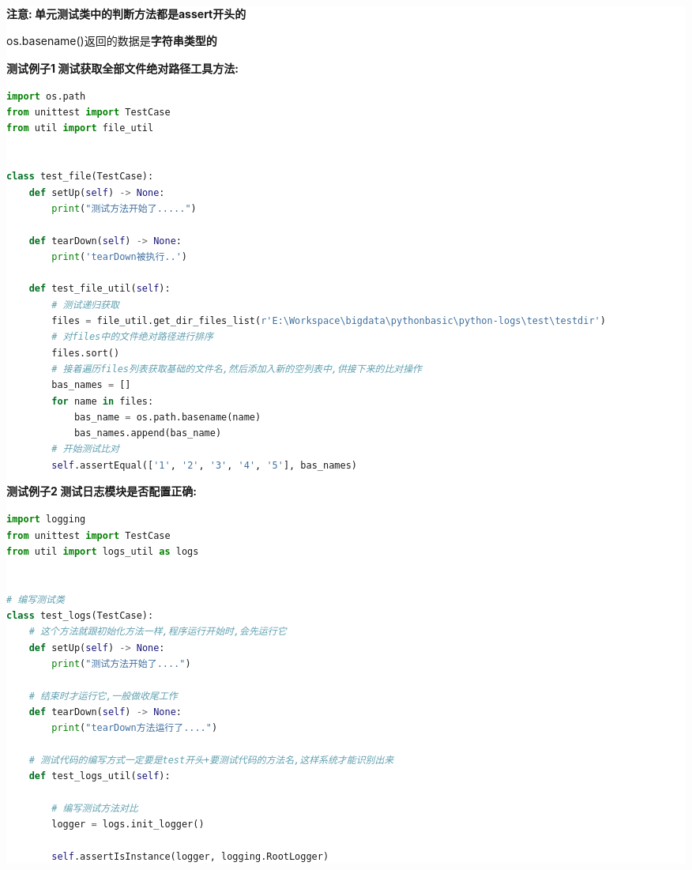 **注意: 单元测试类中的判断方法都是assert开头的**

os.basename()返回的数据是**字符串类型的**

**测试例子1   测试获取全部文件绝对路径工具方法:**

```python
import os.path
from unittest import TestCase
from util import file_util


class test_file(TestCase):
    def setUp(self) -> None:
        print("测试方法开始了.....")

    def tearDown(self) -> None:
        print('tearDown被执行..')

    def test_file_util(self):
        # 测试递归获取
        files = file_util.get_dir_files_list(r'E:\Workspace\bigdata\pythonbasic\python-logs\test\testdir')
        # 对files中的文件绝对路径进行排序
        files.sort()
        # 接着遍历files列表获取基础的文件名,然后添加入新的空列表中,供接下来的比对操作
        bas_names = []
        for name in files:
            bas_name = os.path.basename(name)
            bas_names.append(bas_name)
        # 开始测试比对
        self.assertEqual(['1', '2', '3', '4', '5'], bas_names)
```

**测试例子2   测试日志模块是否配置正确:**

```python
import logging
from unittest import TestCase
from util import logs_util as logs


# 编写测试类
class test_logs(TestCase):
    # 这个方法就跟初始化方法一样,程序运行开始时,会先运行它
    def setUp(self) -> None:
        print("测试方法开始了....")

    # 结束时才运行它,一般做收尾工作
    def tearDown(self) -> None:
        print("tearDown方法运行了....")

    # 测试代码的编写方式一定要是test开头+要测试代码的方法名,这样系统才能识别出来
    def test_logs_util(self):

        # 编写测试方法对比
        logger = logs.init_logger()

        self.assertIsInstance(logger, logging.RootLogger)

```

